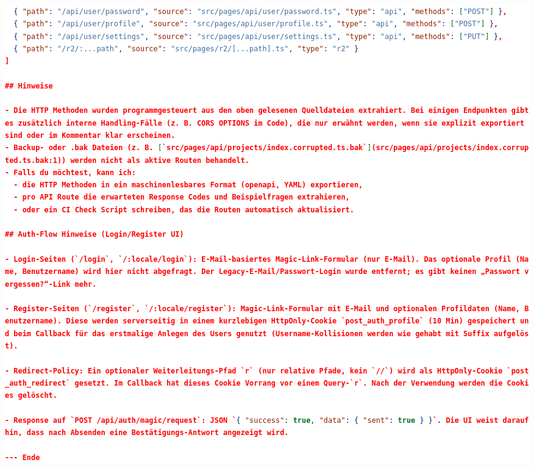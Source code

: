 ```json
  { "path": "/api/user/password", "source": "src/pages/api/user/password.ts", "type": "api", "methods": ["POST"] },
  { "path": "/api/user/profile", "source": "src/pages/api/user/profile.ts", "type": "api", "methods": ["POST"] },
  { "path": "/api/user/settings", "source": "src/pages/api/user/settings.ts", "type": "api", "methods": ["PUT"] },
  { "path": "/r2/:...path", "source": "src/pages/r2/[...path].ts", "type": "r2" }
]

## Hinweise

- Die HTTP Methoden wurden programmgesteuert aus den oben gelesenen Quelldateien extrahiert. Bei einigen Endpunkten gibt es zusätzlich interne Handling-Fälle (z. B. CORS OPTIONS im Code), die nur erwähnt werden, wenn sie explizit exportiert sind oder im Kommentar klar erscheinen.
- Backup- oder .bak Dateien (z. B. [`src/pages/api/projects/index.corrupted.ts.bak`](src/pages/api/projects/index.corrupted.ts.bak:1)) werden nicht als aktive Routen behandelt.
- Falls du möchtest, kann ich:
  - die HTTP Methoden in ein maschinenlesbares Format (openapi, YAML) exportieren,
  - pro API Route die erwarteten Response Codes und Beispielfragen extrahieren,
  - oder ein CI Check Script schreiben, das die Routen automatisch aktualisiert.

## Auth-Flow Hinweise (Login/Register UI)

- Login-Seiten (`/login`, `/:locale/login`): E‑Mail‑basiertes Magic‑Link‑Formular (nur E‑Mail). Das optionale Profil (Name, Benutzername) wird hier nicht abgefragt. Der Legacy‑E‑Mail/Passwort‑Login wurde entfernt; es gibt keinen „Passwort vergessen?“‑Link mehr.

- Register-Seiten (`/register`, `/:locale/register`): Magic‑Link‑Formular mit E‑Mail und optionalen Profildaten (Name, Benutzername). Diese werden serverseitig in einem kurzlebigen HttpOnly‑Cookie `post_auth_profile` (10 Min) gespeichert und beim Callback für das erstmalige Anlegen des Users genutzt (Username‑Kollisionen werden wie gehabt mit Suffix aufgelöst).

- Redirect‑Policy: Ein optionaler Weiterleitungs‑Pfad `r` (nur relative Pfade, kein `//`) wird als HttpOnly‑Cookie `post_auth_redirect` gesetzt. Im Callback hat dieses Cookie Vorrang vor einem Query‑`r`. Nach der Verwendung werden die Cookies gelöscht.

- Response auf `POST /api/auth/magic/request`: JSON `{ "success": true, "data": { "sent": true } }`. Die UI weist darauf hin, dass nach Absenden eine Bestätigungs‑Antwort angezeigt wird.

--- Ende
